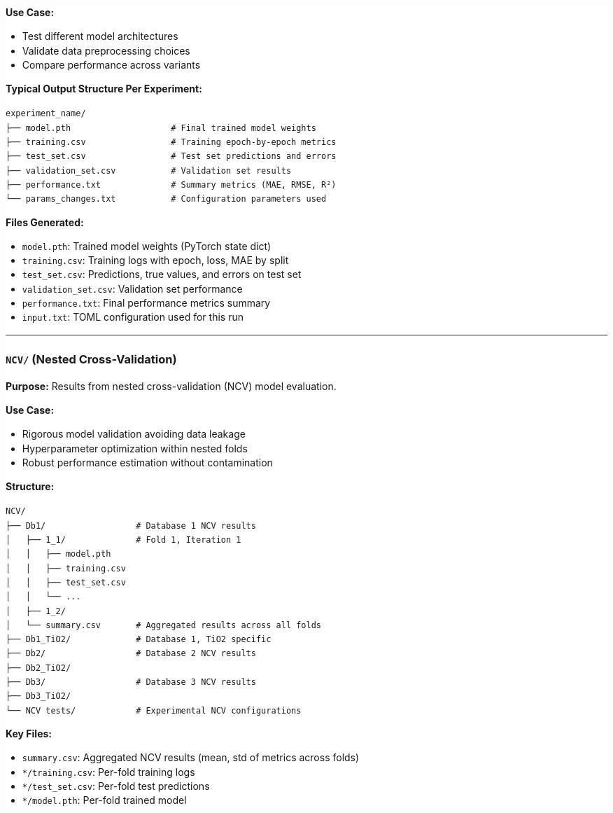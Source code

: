 **Use Case:**
- Test different model architectures
- Validate data preprocessing choices
- Compare performance across variants

**Typical Output Structure Per Experiment:**
```
experiment_name/
├── model.pth                    # Final trained model weights
├── training.csv                 # Training epoch-by-epoch metrics
├── test_set.csv                 # Test set predictions and errors
├── validation_set.csv           # Validation set results
├── performance.txt              # Summary metrics (MAE, RMSE, R²)
└── params_changes.txt           # Configuration parameters used
```

**Files Generated:**
- `model.pth`: Trained model weights (PyTorch state dict)
- `training.csv`: Training logs with epoch, loss, MAE by split
- `test_set.csv`: Predictions, true values, and errors on test set
- `validation_set.csv`: Validation set performance
- `performance.txt`: Final performance metrics summary
- `input.txt`: TOML configuration used for this run

---

### `NCV/` (Nested Cross-Validation)

**Purpose:** Results from nested cross-validation (NCV) model evaluation.

**Use Case:**
- Rigorous model validation avoiding data leakage
- Hyperparameter optimization within nested folds
- Robust performance estimation without contamination

**Structure:**
```
NCV/
├── Db1/                  # Database 1 NCV results
│   ├── 1_1/              # Fold 1, Iteration 1
│   │   ├── model.pth
│   │   ├── training.csv
│   │   ├── test_set.csv
│   │   └── ...
│   ├── 1_2/
│   └── summary.csv       # Aggregated results across all folds
├── Db1_TiO2/             # Database 1, TiO2 specific
├── Db2/                  # Database 2 NCV results
├── Db2_TiO2/
├── Db3/                  # Database 3 NCV results
├── Db3_TiO2/
└── NCV tests/            # Experimental NCV configurations
```

**Key Files:**
- `summary.csv`: Aggregated NCV results (mean, std of metrics across folds)
- `*/training.csv`: Per-fold training logs
- `*/test_set.csv`: Per-fold test predictions
- `*/model.pth`: Per-fold trained model
